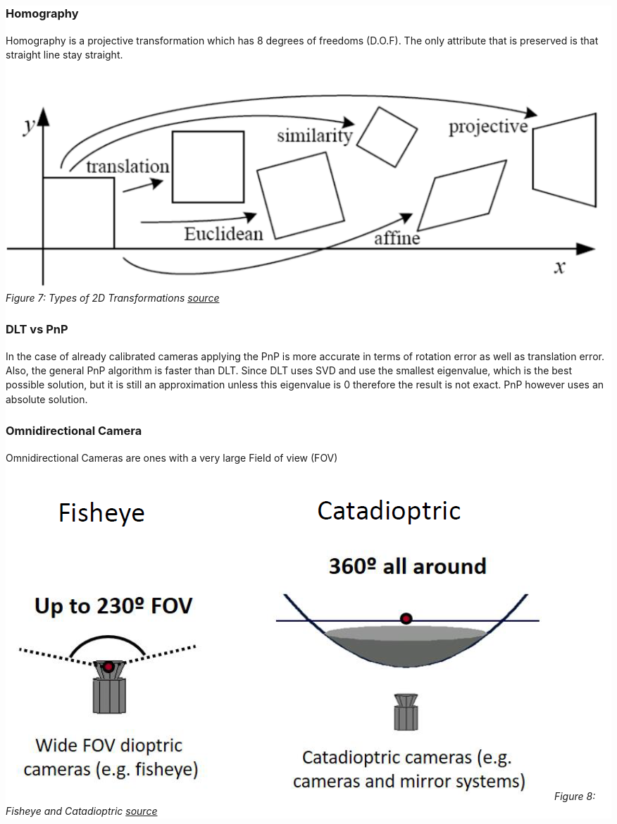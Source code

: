 
### Homography

Homography is a projective transformation which has 8 degrees of freedoms (D.O.F). The only attribute that is preserved is that straight line stay straight. 

![Types of 2D Transformations](https://github.com/lacie-life/lacie-life.github.io/blob/main/assets/img/post_assest/pvo/chapter_4/14_types_of_2d_transformations.png?raw=true)
*Figure 7: Types of 2D Transformations [source](http://rpg.ifi.uzh.ch/docs/teaching/2019/03_image_formation_2.pdf)*


### DLT vs PnP

In the case of already calibrated cameras applying the PnP is more accurate in terms of rotation error as well as translation error. Also, the general PnP algorithm is faster than DLT. Since DLT uses SVD and use the smallest eigenvalue, which is the best possible solution, but it is still an approximation unless this eigenvalue is 0 therefore the result is not exact. PnP however uses an absolute solution.

### Omnidirectional Camera

Omnidirectional Cameras are ones with a very large Field of view (FOV)

![Fisheye and Catadioptric](https://github.com/lacie-life/lacie-life.github.io/blob/main/assets/img/post_assest/pvo/chapter_4/15_omnidir_camera.png?raw=true)
*Figure 8: Fisheye and Catadioptric [source](http://rpg.ifi.uzh.ch/docs/teaching/2019/03_image_formation_2.pdf)*
